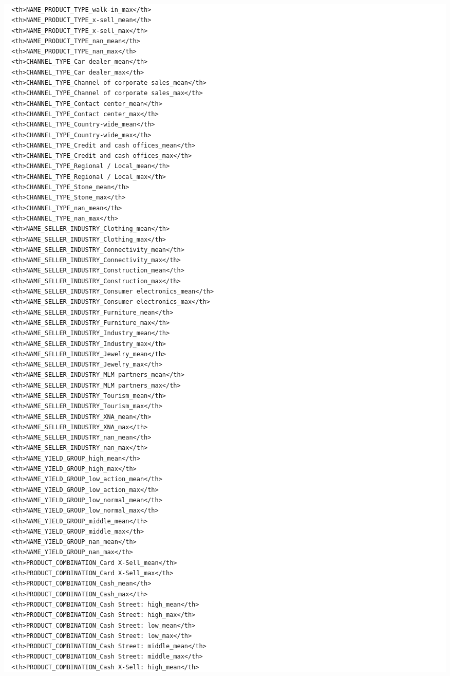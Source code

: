       <th>NAME_PRODUCT_TYPE_walk-in_max</th>
      <th>NAME_PRODUCT_TYPE_x-sell_mean</th>
      <th>NAME_PRODUCT_TYPE_x-sell_max</th>
      <th>NAME_PRODUCT_TYPE_nan_mean</th>
      <th>NAME_PRODUCT_TYPE_nan_max</th>
      <th>CHANNEL_TYPE_Car dealer_mean</th>
      <th>CHANNEL_TYPE_Car dealer_max</th>
      <th>CHANNEL_TYPE_Channel of corporate sales_mean</th>
      <th>CHANNEL_TYPE_Channel of corporate sales_max</th>
      <th>CHANNEL_TYPE_Contact center_mean</th>
      <th>CHANNEL_TYPE_Contact center_max</th>
      <th>CHANNEL_TYPE_Country-wide_mean</th>
      <th>CHANNEL_TYPE_Country-wide_max</th>
      <th>CHANNEL_TYPE_Credit and cash offices_mean</th>
      <th>CHANNEL_TYPE_Credit and cash offices_max</th>
      <th>CHANNEL_TYPE_Regional / Local_mean</th>
      <th>CHANNEL_TYPE_Regional / Local_max</th>
      <th>CHANNEL_TYPE_Stone_mean</th>
      <th>CHANNEL_TYPE_Stone_max</th>
      <th>CHANNEL_TYPE_nan_mean</th>
      <th>CHANNEL_TYPE_nan_max</th>
      <th>NAME_SELLER_INDUSTRY_Clothing_mean</th>
      <th>NAME_SELLER_INDUSTRY_Clothing_max</th>
      <th>NAME_SELLER_INDUSTRY_Connectivity_mean</th>
      <th>NAME_SELLER_INDUSTRY_Connectivity_max</th>
      <th>NAME_SELLER_INDUSTRY_Construction_mean</th>
      <th>NAME_SELLER_INDUSTRY_Construction_max</th>
      <th>NAME_SELLER_INDUSTRY_Consumer electronics_mean</th>
      <th>NAME_SELLER_INDUSTRY_Consumer electronics_max</th>
      <th>NAME_SELLER_INDUSTRY_Furniture_mean</th>
      <th>NAME_SELLER_INDUSTRY_Furniture_max</th>
      <th>NAME_SELLER_INDUSTRY_Industry_mean</th>
      <th>NAME_SELLER_INDUSTRY_Industry_max</th>
      <th>NAME_SELLER_INDUSTRY_Jewelry_mean</th>
      <th>NAME_SELLER_INDUSTRY_Jewelry_max</th>
      <th>NAME_SELLER_INDUSTRY_MLM partners_mean</th>
      <th>NAME_SELLER_INDUSTRY_MLM partners_max</th>
      <th>NAME_SELLER_INDUSTRY_Tourism_mean</th>
      <th>NAME_SELLER_INDUSTRY_Tourism_max</th>
      <th>NAME_SELLER_INDUSTRY_XNA_mean</th>
      <th>NAME_SELLER_INDUSTRY_XNA_max</th>
      <th>NAME_SELLER_INDUSTRY_nan_mean</th>
      <th>NAME_SELLER_INDUSTRY_nan_max</th>
      <th>NAME_YIELD_GROUP_high_mean</th>
      <th>NAME_YIELD_GROUP_high_max</th>
      <th>NAME_YIELD_GROUP_low_action_mean</th>
      <th>NAME_YIELD_GROUP_low_action_max</th>
      <th>NAME_YIELD_GROUP_low_normal_mean</th>
      <th>NAME_YIELD_GROUP_low_normal_max</th>
      <th>NAME_YIELD_GROUP_middle_mean</th>
      <th>NAME_YIELD_GROUP_middle_max</th>
      <th>NAME_YIELD_GROUP_nan_mean</th>
      <th>NAME_YIELD_GROUP_nan_max</th>
      <th>PRODUCT_COMBINATION_Card X-Sell_mean</th>
      <th>PRODUCT_COMBINATION_Card X-Sell_max</th>
      <th>PRODUCT_COMBINATION_Cash_mean</th>
      <th>PRODUCT_COMBINATION_Cash_max</th>
      <th>PRODUCT_COMBINATION_Cash Street: high_mean</th>
      <th>PRODUCT_COMBINATION_Cash Street: high_max</th>
      <th>PRODUCT_COMBINATION_Cash Street: low_mean</th>
      <th>PRODUCT_COMBINATION_Cash Street: low_max</th>
      <th>PRODUCT_COMBINATION_Cash Street: middle_mean</th>
      <th>PRODUCT_COMBINATION_Cash Street: middle_max</th>
      <th>PRODUCT_COMBINATION_Cash X-Sell: high_mean</th>